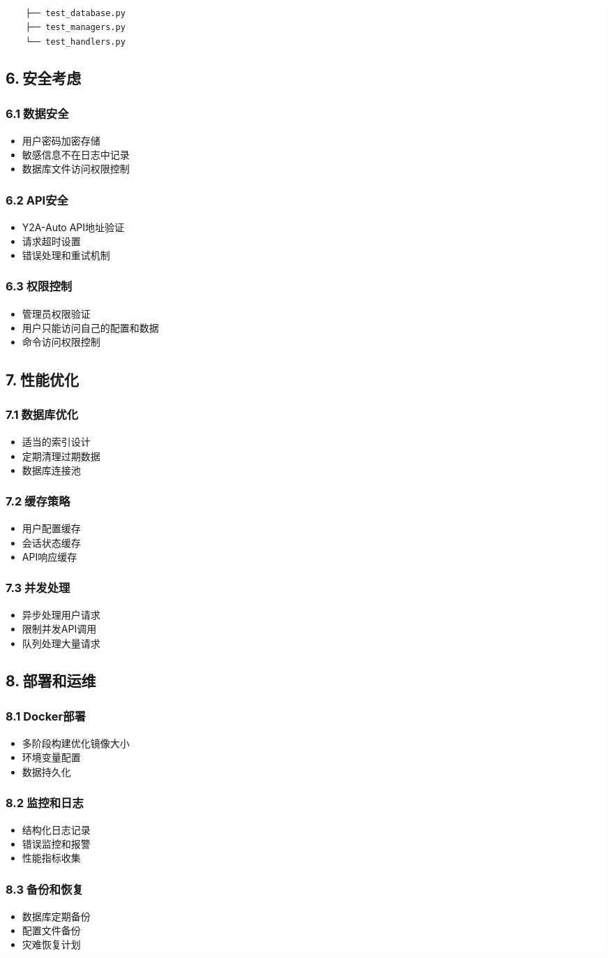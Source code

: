 ```
    ├── test_database.py
    ├── test_managers.py
    └── test_handlers.py
```

## 6. 安全考虑

### 6.1 数据安全
- 用户密码加密存储
- 敏感信息不在日志中记录
- 数据库文件访问权限控制

### 6.2 API安全
- Y2A-Auto API地址验证
- 请求超时设置
- 错误处理和重试机制

### 6.3 权限控制
- 管理员权限验证
- 用户只能访问自己的配置和数据
- 命令访问权限控制

## 7. 性能优化

### 7.1 数据库优化
- 适当的索引设计
- 定期清理过期数据
- 数据库连接池

### 7.2 缓存策略
- 用户配置缓存
- 会话状态缓存
- API响应缓存

### 7.3 并发处理
- 异步处理用户请求
- 限制并发API调用
- 队列处理大量请求

## 8. 部署和运维

### 8.1 Docker部署
- 多阶段构建优化镜像大小
- 环境变量配置
- 数据持久化

### 8.2 监控和日志
- 结构化日志记录
- 错误监控和报警
- 性能指标收集

### 8.3 备份和恢复
- 数据库定期备份
- 配置文件备份
- 灾难恢复计划